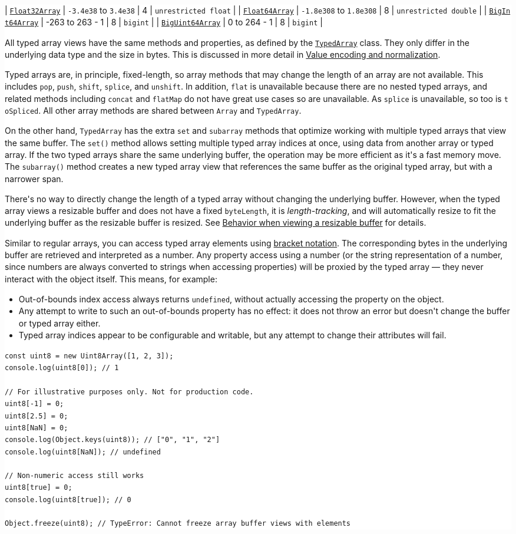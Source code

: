 | [`Float32Array`](https://developer.mozilla.org/en-US/docs/Web/JavaScript/Reference/Global_Objects/Float32Array) | `-3.4e38` to `3.4e38` | 4   | `unrestricted float` |
| [`Float64Array`](https://developer.mozilla.org/en-US/docs/Web/JavaScript/Reference/Global_Objects/Float64Array) | `-1.8e308` to `1.8e308` | 8   | `unrestricted double` |
| [`BigInt64Array`](https://developer.mozilla.org/en-US/docs/Web/JavaScript/Reference/Global_Objects/BigInt64Array) | \-263 to 263 - 1 | 8   | `bigint` |
| [`BigUint64Array`](https://developer.mozilla.org/en-US/docs/Web/JavaScript/Reference/Global_Objects/BigUint64Array) | 0 to 264 - 1 | 8   | `bigint` |

All typed array views have the same methods and properties, as defined by the [`TypedArray`](https://developer.mozilla.org/en-US/docs/Web/JavaScript/Reference/Global_Objects/TypedArray) class. They only differ in the underlying data type and the size in bytes. This is discussed in more detail in [Value encoding and normalization](https://developer.mozilla.org/en-US/docs/Web/JavaScript/Reference/Global_Objects/TypedArray#value_encoding_and_normalization).

Typed arrays are, in principle, fixed-length, so array methods that may change the length of an array are not available. This includes `pop`, `push`, `shift`, `splice`, and `unshift`. In addition, `flat` is unavailable because there are no nested typed arrays, and related methods including `concat` and `flatMap` do not have great use cases so are unavailable. As `splice` is unavailable, so too is `toSpliced`. All other array methods are shared between `Array` and `TypedArray`.

On the other hand, `TypedArray` has the extra `set` and `subarray` methods that optimize working with multiple typed arrays that view the same buffer. The `set()` method allows setting multiple typed array indices at once, using data from another array or typed array. If the two typed arrays share the same underlying buffer, the operation may be more efficient as it's a fast memory move. The `subarray()` method creates a new typed array view that references the same buffer as the original typed array, but with a narrower span.

There's no way to directly change the length of a typed array without changing the underlying buffer. However, when the typed array views a resizable buffer and does not have a fixed `byteLength`, it is _length-tracking_, and will automatically resize to fit the underlying buffer as the resizable buffer is resized. See [Behavior when viewing a resizable buffer](https://developer.mozilla.org/en-US/docs/Web/JavaScript/Reference/Global_Objects/TypedArray#behavior_when_viewing_a_resizable_buffer) for details.

Similar to regular arrays, you can access typed array elements using [bracket notation](https://developer.mozilla.org/en-US/docs/Web/JavaScript/Reference/Operators/Property_accessors#bracket_notation). The corresponding bytes in the underlying buffer are retrieved and interpreted as a number. Any property access using a number (or the string representation of a number, since numbers are always converted to strings when accessing properties) will be proxied by the typed array — they never interact with the object itself. This means, for example:

*   Out-of-bounds index access always returns `undefined`, without actually accessing the property on the object.
*   Any attempt to write to such an out-of-bounds property has no effect: it does not throw an error but doesn't change the buffer or typed array either.
*   Typed array indices appear to be configurable and writable, but any attempt to change their attributes will fail.

```
const uint8 = new Uint8Array([1, 2, 3]);
console.log(uint8[0]); // 1

// For illustrative purposes only. Not for production code.
uint8[-1] = 0;
uint8[2.5] = 0;
uint8[NaN] = 0;
console.log(Object.keys(uint8)); // ["0", "1", "2"]
console.log(uint8[NaN]); // undefined

// Non-numeric access still works
uint8[true] = 0;
console.log(uint8[true]); // 0

Object.freeze(uint8); // TypeError: Cannot freeze array buffer views with elements
```
